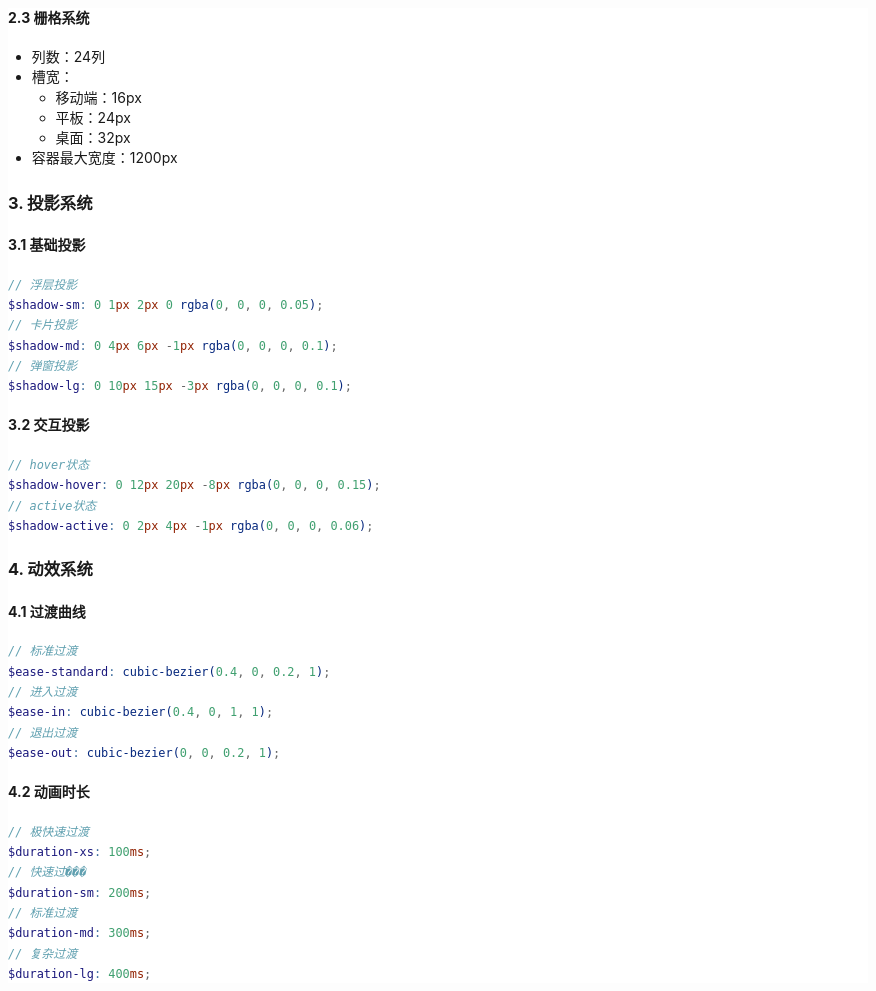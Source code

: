 #### 2.3 栅格系统
- 列数：24列
- 槽宽：
  * 移动端：16px
  * 平板：24px
  * 桌面：32px
- 容器最大宽度：1200px

### 3. 投影系统

#### 3.1 基础投影
```scss
// 浮层投影
$shadow-sm: 0 1px 2px 0 rgba(0, 0, 0, 0.05);
// 卡片投影
$shadow-md: 0 4px 6px -1px rgba(0, 0, 0, 0.1);
// 弹窗投影
$shadow-lg: 0 10px 15px -3px rgba(0, 0, 0, 0.1);
```

#### 3.2 交互投影
```scss
// hover状态
$shadow-hover: 0 12px 20px -8px rgba(0, 0, 0, 0.15);
// active状态
$shadow-active: 0 2px 4px -1px rgba(0, 0, 0, 0.06);
```

### 4. 动效系统

#### 4.1 过渡曲线
```scss
// 标准过渡
$ease-standard: cubic-bezier(0.4, 0, 0.2, 1);
// 进入过渡
$ease-in: cubic-bezier(0.4, 0, 1, 1);
// 退出过渡
$ease-out: cubic-bezier(0, 0, 0.2, 1);
```

#### 4.2 动画时长
```scss
// 极快速过渡
$duration-xs: 100ms;
// 快速过���
$duration-sm: 200ms;
// 标准过渡
$duration-md: 300ms;
// 复杂过渡
$duration-lg: 400ms;
```
